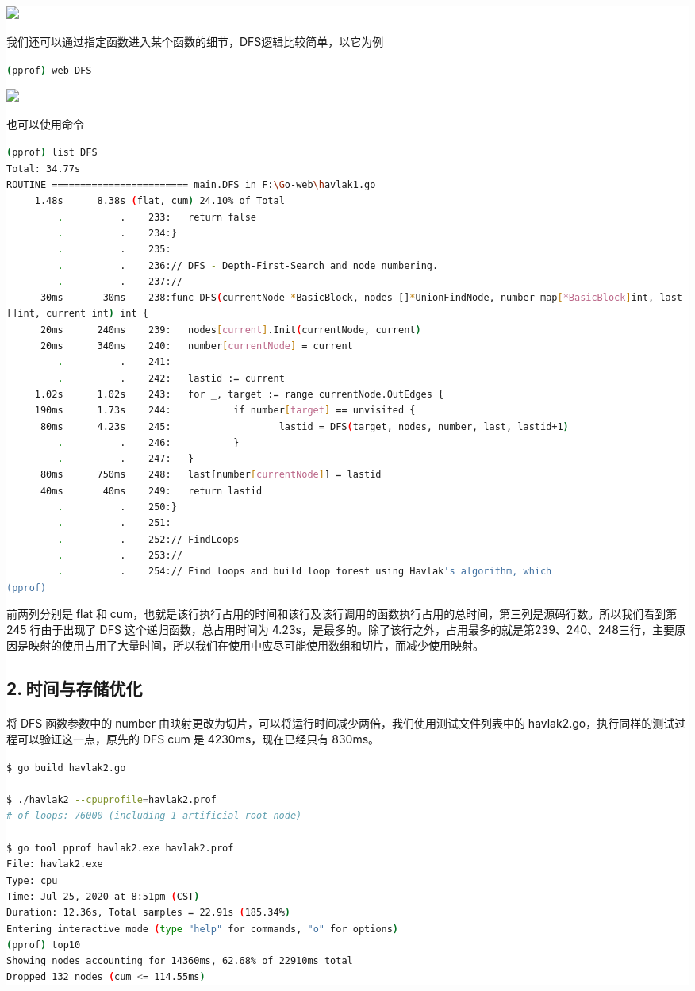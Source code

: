 ![](https://picped-1301226557.cos.ap-beijing.myqcloud.com/Go_20200727_pprof003.png)

我们还可以通过指定函数进入某个函数的细节，DFS逻辑比较简单，以它为例

```bash
(pprof) web DFS
```

![](https://picped-1301226557.cos.ap-beijing.myqcloud.com/Go_20200727_pprof004.png)

也可以使用命令

```bash
(pprof) list DFS
Total: 34.77s
ROUTINE ======================== main.DFS in F:\Go-web\havlak1.go
     1.48s      8.38s (flat, cum) 24.10% of Total
         .          .    233:   return false
         .          .    234:}
         .          .    235:
         .          .    236:// DFS - Depth-First-Search and node numbering.
         .          .    237://
      30ms       30ms    238:func DFS(currentNode *BasicBlock, nodes []*UnionFindNode, number map[*BasicBlock]int, last []int, current int) int {
      20ms      240ms    239:   nodes[current].Init(currentNode, current)
      20ms      340ms    240:   number[currentNode] = current
         .          .    241:
         .          .    242:   lastid := current
     1.02s      1.02s    243:   for _, target := range currentNode.OutEdges {
     190ms      1.73s    244:           if number[target] == unvisited {
      80ms      4.23s    245:                   lastid = DFS(target, nodes, number, last, lastid+1)
         .          .    246:           }
         .          .    247:   }
      80ms      750ms    248:   last[number[currentNode]] = lastid
      40ms       40ms    249:   return lastid
         .          .    250:}
         .          .    251:
         .          .    252:// FindLoops
         .          .    253://
         .          .    254:// Find loops and build loop forest using Havlak's algorithm, which
(pprof)
```

前两列分别是 flat 和 cum，也就是该行执行占用的时间和该行及该行调用的函数执行占用的总时间，第三列是源码行数。所以我们看到第 245 行由于出现了 DFS 这个递归函数，总占用时间为 4.23s，是最多的。除了该行之外，占用最多的就是第239、240、248三行，主要原因是映射的使用占用了大量时间，所以我们在使用中应尽可能使用数组和切片，而减少使用映射。

## 2. 时间与存储优化

将 DFS 函数参数中的 number 由映射更改为切片，可以将运行时间减少两倍，我们使用测试文件列表中的 havlak2.go，执行同样的测试过程可以验证这一点，原先的 DFS cum 是 4230ms，现在已经只有 830ms。

```bash
$ go build havlak2.go

$ ./havlak2 --cpuprofile=havlak2.prof
# of loops: 76000 (including 1 artificial root node)

$ go tool pprof havlak2.exe havlak2.prof
File: havlak2.exe
Type: cpu
Time: Jul 25, 2020 at 8:51pm (CST)
Duration: 12.36s, Total samples = 22.91s (185.34%)
Entering interactive mode (type "help" for commands, "o" for options)
(pprof) top10
Showing nodes accounting for 14360ms, 62.68% of 22910ms total
Dropped 132 nodes (cum <= 114.55ms)
```